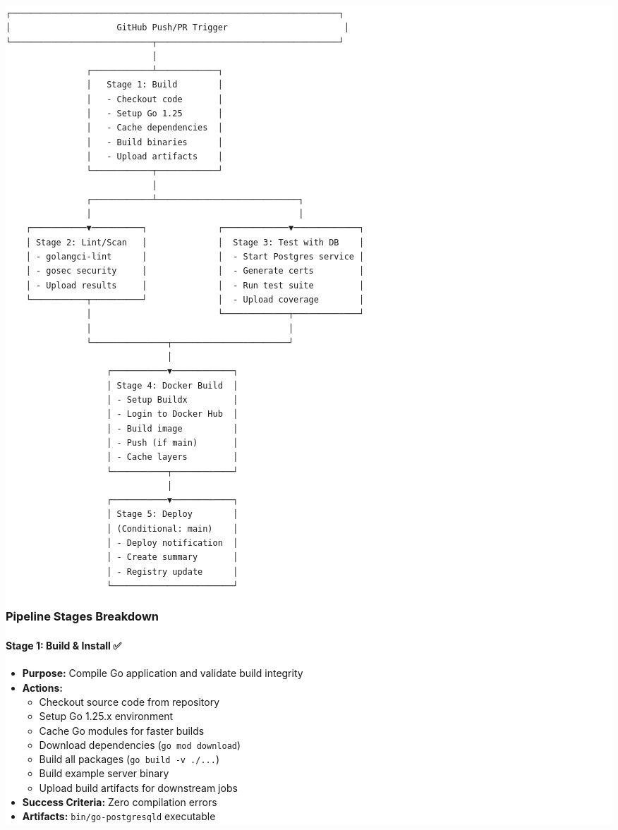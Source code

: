 ```
┌─────────────────────────────────────────────────────────────────┐
│                     GitHub Push/PR Trigger                       │
└────────────────────────────┬────────────────────────────────────┘
                             │
                ┌────────────┴────────────┐
                │   Stage 1: Build        │
                │   - Checkout code       │
                │   - Setup Go 1.25       │
                │   - Cache dependencies  │
                │   - Build binaries      │
                │   - Upload artifacts    │
                └────────────┬────────────┘
                             │
                ┌────────────┴────────────────────────────┐
                │                                         │
    ┌───────────▼──────────┐              ┌─────────────▼─────────────┐
    │ Stage 2: Lint/Scan   │              │  Stage 3: Test with DB    │
    │ - golangci-lint      │              │  - Start Postgres service │
    │ - gosec security     │              │  - Generate certs         │
    │ - Upload results     │              │  - Run test suite         │
    └───────────┬──────────┘              │  - Upload coverage        │
                │                         └─────────────┬─────────────┘
                │                                       │
                └───────────────┬───────────────────────┘
                                │
                    ┌───────────▼────────────┐
                    │ Stage 4: Docker Build  │
                    │ - Setup Buildx         │
                    │ - Login to Docker Hub  │
                    │ - Build image          │
                    │ - Push (if main)       │
                    │ - Cache layers         │
                    └───────────┬────────────┘
                                │
                    ┌───────────▼────────────┐
                    │ Stage 5: Deploy        │
                    │ (Conditional: main)    │
                    │ - Deploy notification  │
                    │ - Create summary       │
                    │ - Registry update      │
                    └────────────────────────┘
```

### Pipeline Stages Breakdown

#### **Stage 1: Build & Install** ✅
- **Purpose:** Compile Go application and validate build integrity
- **Actions:**
  - Checkout source code from repository
  - Setup Go 1.25.x environment
  - Cache Go modules for faster builds
  - Download dependencies (`go mod download`)
  - Build all packages (`go build -v ./...`)
  - Build example server binary
  - Upload build artifacts for downstream jobs
- **Success Criteria:** Zero compilation errors
- **Artifacts:** `bin/go-postgresqld` executable
